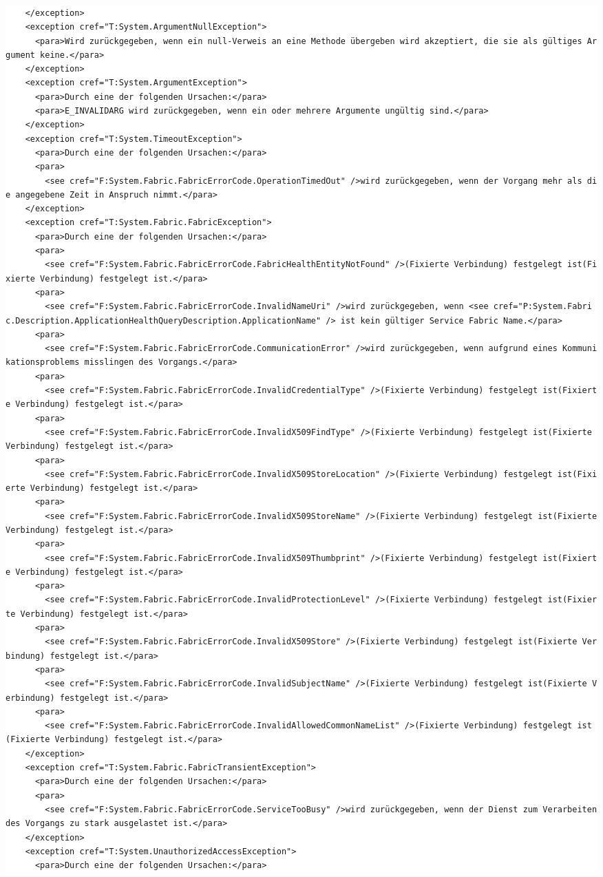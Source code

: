         </exception>
        <exception cref="T:System.ArgumentNullException">
          <para>Wird zurückgegeben, wenn ein null-Verweis an eine Methode übergeben wird akzeptiert, die sie als gültiges Argument keine.</para>
        </exception>
        <exception cref="T:System.ArgumentException">
          <para>Durch eine der folgenden Ursachen:</para>
          <para>E_INVALIDARG wird zurückgegeben, wenn ein oder mehrere Argumente ungültig sind.</para>
        </exception>
        <exception cref="T:System.TimeoutException">
          <para>Durch eine der folgenden Ursachen:</para>
          <para>
            <see cref="F:System.Fabric.FabricErrorCode.OperationTimedOut" />wird zurückgegeben, wenn der Vorgang mehr als die angegebene Zeit in Anspruch nimmt.</para>
        </exception>
        <exception cref="T:System.Fabric.FabricException">
          <para>Durch eine der folgenden Ursachen:</para>
          <para>
            <see cref="F:System.Fabric.FabricErrorCode.FabricHealthEntityNotFound" />(Fixierte Verbindung) festgelegt ist(Fixierte Verbindung) festgelegt ist.</para>
          <para>
            <see cref="F:System.Fabric.FabricErrorCode.InvalidNameUri" />wird zurückgegeben, wenn <see cref="P:System.Fabric.Description.ApplicationHealthQueryDescription.ApplicationName" /> ist kein gültiger Service Fabric Name.</para>
          <para>
            <see cref="F:System.Fabric.FabricErrorCode.CommunicationError" />wird zurückgegeben, wenn aufgrund eines Kommunikationsproblems misslingen des Vorgangs.</para>
          <para>
            <see cref="F:System.Fabric.FabricErrorCode.InvalidCredentialType" />(Fixierte Verbindung) festgelegt ist(Fixierte Verbindung) festgelegt ist.</para>
          <para>
            <see cref="F:System.Fabric.FabricErrorCode.InvalidX509FindType" />(Fixierte Verbindung) festgelegt ist(Fixierte Verbindung) festgelegt ist.</para>
          <para>
            <see cref="F:System.Fabric.FabricErrorCode.InvalidX509StoreLocation" />(Fixierte Verbindung) festgelegt ist(Fixierte Verbindung) festgelegt ist.</para>
          <para>
            <see cref="F:System.Fabric.FabricErrorCode.InvalidX509StoreName" />(Fixierte Verbindung) festgelegt ist(Fixierte Verbindung) festgelegt ist.</para>
          <para>
            <see cref="F:System.Fabric.FabricErrorCode.InvalidX509Thumbprint" />(Fixierte Verbindung) festgelegt ist(Fixierte Verbindung) festgelegt ist.</para>
          <para>
            <see cref="F:System.Fabric.FabricErrorCode.InvalidProtectionLevel" />(Fixierte Verbindung) festgelegt ist(Fixierte Verbindung) festgelegt ist.</para>
          <para>
            <see cref="F:System.Fabric.FabricErrorCode.InvalidX509Store" />(Fixierte Verbindung) festgelegt ist(Fixierte Verbindung) festgelegt ist.</para>
          <para>
            <see cref="F:System.Fabric.FabricErrorCode.InvalidSubjectName" />(Fixierte Verbindung) festgelegt ist(Fixierte Verbindung) festgelegt ist.</para>
          <para>
            <see cref="F:System.Fabric.FabricErrorCode.InvalidAllowedCommonNameList" />(Fixierte Verbindung) festgelegt ist(Fixierte Verbindung) festgelegt ist.</para>
        </exception>
        <exception cref="T:System.Fabric.FabricTransientException">
          <para>Durch eine der folgenden Ursachen:</para>
          <para>
            <see cref="F:System.Fabric.FabricErrorCode.ServiceTooBusy" />wird zurückgegeben, wenn der Dienst zum Verarbeiten des Vorgangs zu stark ausgelastet ist.</para>
        </exception>
        <exception cref="T:System.UnauthorizedAccessException">
          <para>Durch eine der folgenden Ursachen:</para>